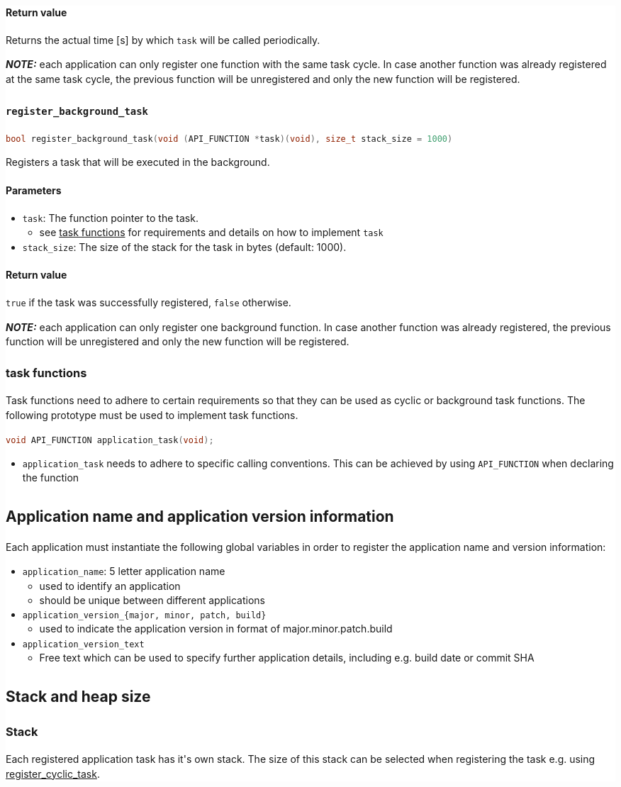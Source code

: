 #### Return value
Returns the actual time [s] by which ```task``` will be called periodically.

**_NOTE:_** each application can only register one function with the same task cycle. In case another function was already registered at the same task cycle, the previous function will be unregistered and only the new function will be registered.

### ```register_background_task```
```cpp
bool register_background_task(void (API_FUNCTION *task)(void), size_t stack_size = 1000)
```
Registers a task that will be executed in the background.
#### Parameters
- ```task```: The function pointer to the task.
    - see [task functions](#task-functions) for requirements and details on how to implement ```task```
- ```stack_size```: The size of the stack for the task in bytes (default: 1000).

#### Return value
```true``` if the task was successfully registered, ```false``` otherwise.

**_NOTE:_** each application can only register one background function. In case another function was already registered, the previous function will be unregistered and only the new function will be registered.

### task functions
Task functions need to adhere to certain requirements so that they can be used as cyclic or background task functions. The following prototype must be used to implement task functions.
```cpp
void API_FUNCTION application_task(void);
```
- ```application_task``` needs to adhere to specific calling conventions. This can be achieved by using ```API_FUNCTION``` when declaring the function

## Application name and application version information
Each application must instantiate the following global variables in order to register the application name and version information:
- ```application_name```: 5 letter application name
    - used to identify an application
    - should be unique between different applications
- ```application_version_{major, minor, patch, build}```
    - used to indicate the application version in format of major.minor.patch.build
- ```application_version_text```
    - Free text which can be used to specify further application details, including e.g. build date or commit SHA

## Stack and heap size
### Stack
Each registered application task has it's own stack. The size of this stack can be selected when registering the task e.g. using [register_cyclic_task](#register_cyclic_task).
